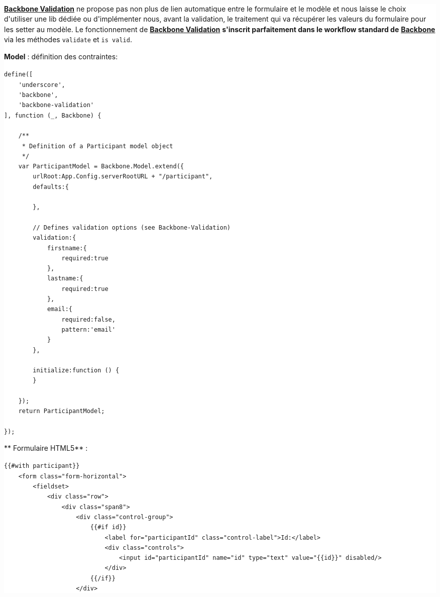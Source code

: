 **[Backbone Validation][backbone-validation]** ne propose pas non plus de lien automatique entre le formulaire et le modèle et nous laisse le choix
d'utiliser une lib dédiée ou d'implémenter nous, avant la validation, le traitement qui va récupérer les valeurs du formulaire
pour les setter au modèle. Le fonctionnement de **[Backbone Validation][backbone-validation]** **s'inscrit parfaitement dans le workflow standard
de** **[Backbone][backbone]** via les méthodes `validate` et `is valid`.

**Model** : définition des contraintes:

    define([
        'underscore',
        'backbone',
        'backbone-validation'
    ], function (_, Backbone) {

        /**
         * Definition of a Participant model object
         */
        var ParticipantModel = Backbone.Model.extend({
            urlRoot:App.Config.serverRootURL + "/participant",
            defaults:{

            },

            // Defines validation options (see Backbone-Validation)
            validation:{
                firstname:{
                    required:true
                },
                lastname:{
                    required:true
                },
                email:{
                    required:false,
                    pattern:'email'
                }
            },

            initialize:function () {
            }

        });
        return ParticipantModel;

    });

** Formulaire HTML5** :

    {{#with participant}}
        <form class="form-horizontal">
            <fieldset>
                <div class="row">
                    <div class="span8">
                        <div class="control-group">
                            {{#if id}}
                                <label for="participantId" class="control-label">Id:</label>
                                <div class="controls">
                                    <input id="participantId" name="id" type="text" value="{{id}}" disabled/>
                                </div>
                            {{/if}}
                        </div>


[resthubjs]: http://resthub.org/2/backbone-stack.html "Resthub js"
[underscore]: http://underscorejs.org/ "Underscore"
[handlebars]: https://github.com/wycats/handlebars.js "Handlebars"
[backbone]: http://backbonejs.org/ "Backbone"
[backbone-forms]: https://github.com/powmedia/backbone-forms "Backbone Forms"
[backbone-validation]: https://github.com/thedersen/backbone.validation "Backbone Validation"
[twitter-bootstrap]: http://twitter.github.com/bootstrap/ "Twitter Bootsrap"
[backbone-query-parameters]: https://github.com/jhudson8/backbone-query-parameters "Backbone Query Parameters"
[backbone-paginator]: http://addyosmani.github.com/backbone.paginator/ "Backbone Paginator"
[async]: https://github.com/caolan/async/ "Async"
[backbone-boilerplate]: https://github.com/tbranyen/backbone-boilerplate "Backbone boilerplate"
[keymaster]: https://github.com/madrobby/keymaster "keymaster"